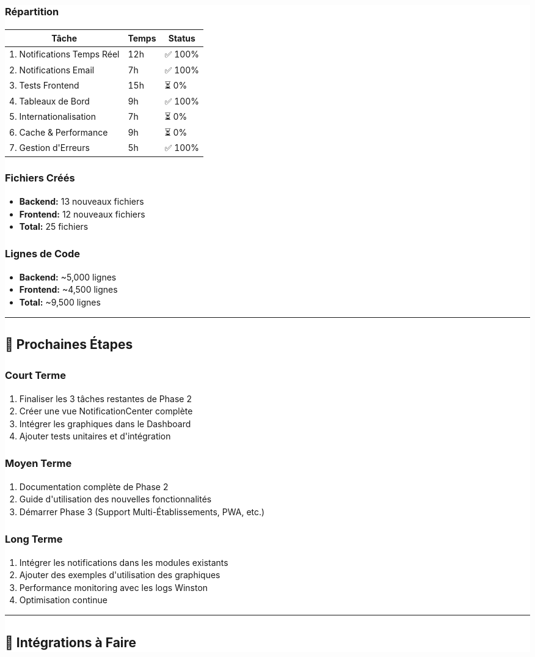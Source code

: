 ### Répartition
| Tâche | Temps | Status |
|-------|-------|--------|
| 1. Notifications Temps Réel | 12h | ✅ 100% |
| 2. Notifications Email | 7h | ✅ 100% |
| 3. Tests Frontend | 15h | ⏳ 0% |
| 4. Tableaux de Bord | 9h | ✅ 100% |
| 5. Internationalisation | 7h | ⏳ 0% |
| 6. Cache & Performance | 9h | ⏳ 0% |
| 7. Gestion d'Erreurs | 5h | ✅ 100% |

### Fichiers Créés
- **Backend:** 13 nouveaux fichiers
- **Frontend:** 12 nouveaux fichiers
- **Total:** 25 fichiers

### Lignes de Code
- **Backend:** ~5,000 lignes
- **Frontend:** ~4,500 lignes
- **Total:** ~9,500 lignes

---

## 🎯 Prochaines Étapes

### Court Terme
1. Finaliser les 3 tâches restantes de Phase 2
2. Créer une vue NotificationCenter complète
3. Intégrer les graphiques dans le Dashboard
4. Ajouter tests unitaires et d'intégration

### Moyen Terme
1. Documentation complète de Phase 2
2. Guide d'utilisation des nouvelles fonctionnalités
3. Démarrer Phase 3 (Support Multi-Établissements, PWA, etc.)

### Long Terme
1. Intégrer les notifications dans les modules existants
2. Ajouter des exemples d'utilisation des graphiques
3. Performance monitoring avec les logs Winston
4. Optimisation continue

---

## 🔄 Intégrations à Faire
